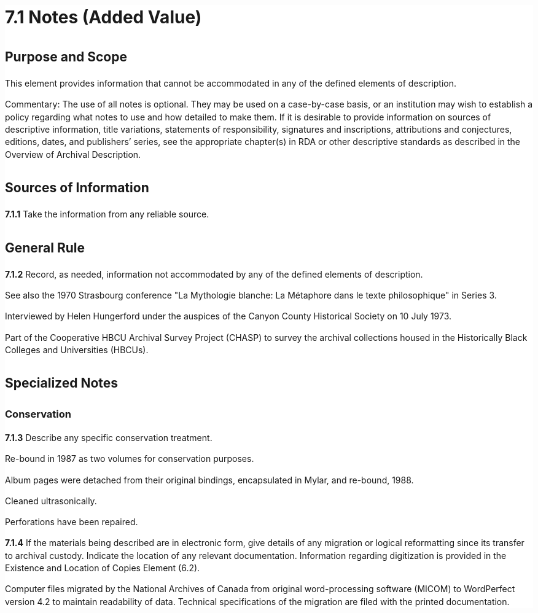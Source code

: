 # 7.1 Notes (Added Value)

## Purpose and Scope

This element provides information that cannot be accommodated in any of the defined elements of description.

Commentary: The use of all notes is optional. They may be used on a case-by-case basis, or an institution may wish to establish a policy regarding what notes to use and how detailed to make them. If it is desirable to provide information on sources of descriptive information, title variations, statements of responsibility, signatures and inscriptions, attributions and conjectures, editions, dates, and publishers’ series, see the appropriate chapter(s) in RDA or other descriptive standards as described in the Overview of Archival Description.

## Sources of Information

**7.1.1** Take the information from any reliable source.

## General Rule

**7.1.2** Record, as needed, information not accommodated by any of the defined elements of description.

See also the 1970 Strasbourg conference "La Mythologie blanche: La Métaphore dans le texte philosophique" in Series 3.

Interviewed by Helen Hungerford under the auspices of the Canyon County Historical Society on 10 July 1973.

Part of the Cooperative HBCU Archival Survey Project (CHASP) to survey the archival collections housed in the Historically Black Colleges and Universities (HBCUs).

## Specialized Notes

### Conservation

**7.1.3** Describe any specific conservation treatment.

Re-bound in 1987 as two volumes for conservation purposes.

Album pages were detached from their original bindings, encapsulated in Mylar, and re-bound, 1988.

Cleaned ultrasonically.

Perforations have been repaired.

**7.1.4** If the materials being described are in electronic form, give details of any migration or logical reformatting since its transfer to archival custody. Indicate the location of any relevant documentation. Information regarding digitization is provided in the Existence and Location of Copies Element (6.2).

Computer files migrated by the National Archives of Canada from original word-processing software (MICOM) to WordPerfect version 4.2 to maintain readability of data. Technical specifications of the migration are filed with the printed documentation.
